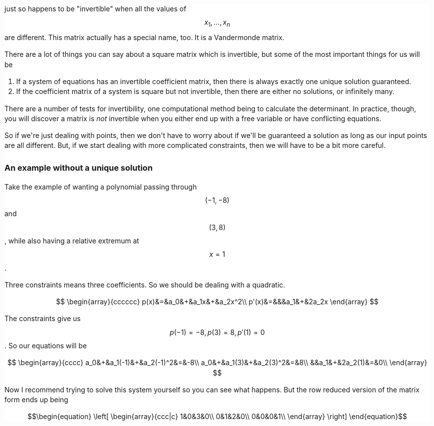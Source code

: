 just so happens to be "invertible" when all the values of $$x_1,\ldots,x_n$$ are different. This matrix actually has a special name, too. It is a Vandermonde matrix.

There are a lot of things you can say about a square matrix which is invertible, but some of the most important things for us will be

1. If a system of equations has an invertible coefficient matrix, then there is always exactly one unique solution guaranteed.
2. If the coefficient matrix of a system is square but not invertible, then there are either no solutions, or infinitely many.

There are a number of tests for invertibility, one computational method being to calculate the determinant. In practice, though, you will discover a matrix is *not* invertible when you either end up with a free variable or have conflicting equations.

So if we're just dealing with points, then we don't have to worry about if we'll be guaranteed a solution as long as our input points are all different. But, if we start dealing with more complicated constraints, then we will have to be a bit more careful.

### An example without a unique solution

Take the example of wanting a polynomial passing through $$(-1,-8)$$ and $$(3,8)$$, while also having a relative extremum at $$x=1$$.

Three constraints means three coefficients. So we should be dealing with a quadratic.

$$
\begin{array}{cccccc}
p(x)&=&a_0&+&a_1x&+&a_2x^2\\
p'(x)&=&&&a_1&+&2a_2x
\end{array}
$$

The constraints give us $$p(-1)=-8,p(3)=8,p'(1)=0$$. So our equations will be

$$
\begin{array}{cccc}
a_0&+&a_1(-1)&+&a_2(-1)^2&=&-8\\
a_0&+&a_1(3)&+&a_2(3)^2&=&8\\
    &&a_1&+&2a_2(1)&=&0\\
\end{array}
$$

Now I recommend trying to solve this system yourself so you can see what happens. But the row reduced version of the matrix form ends up being

$$\begin{equation}
\left[
\begin{array}{ccc|c}
1&0&3&0\\
0&1&2&0\\
0&0&0&1\\
\end{array}
\right]
\end{equation}$$
